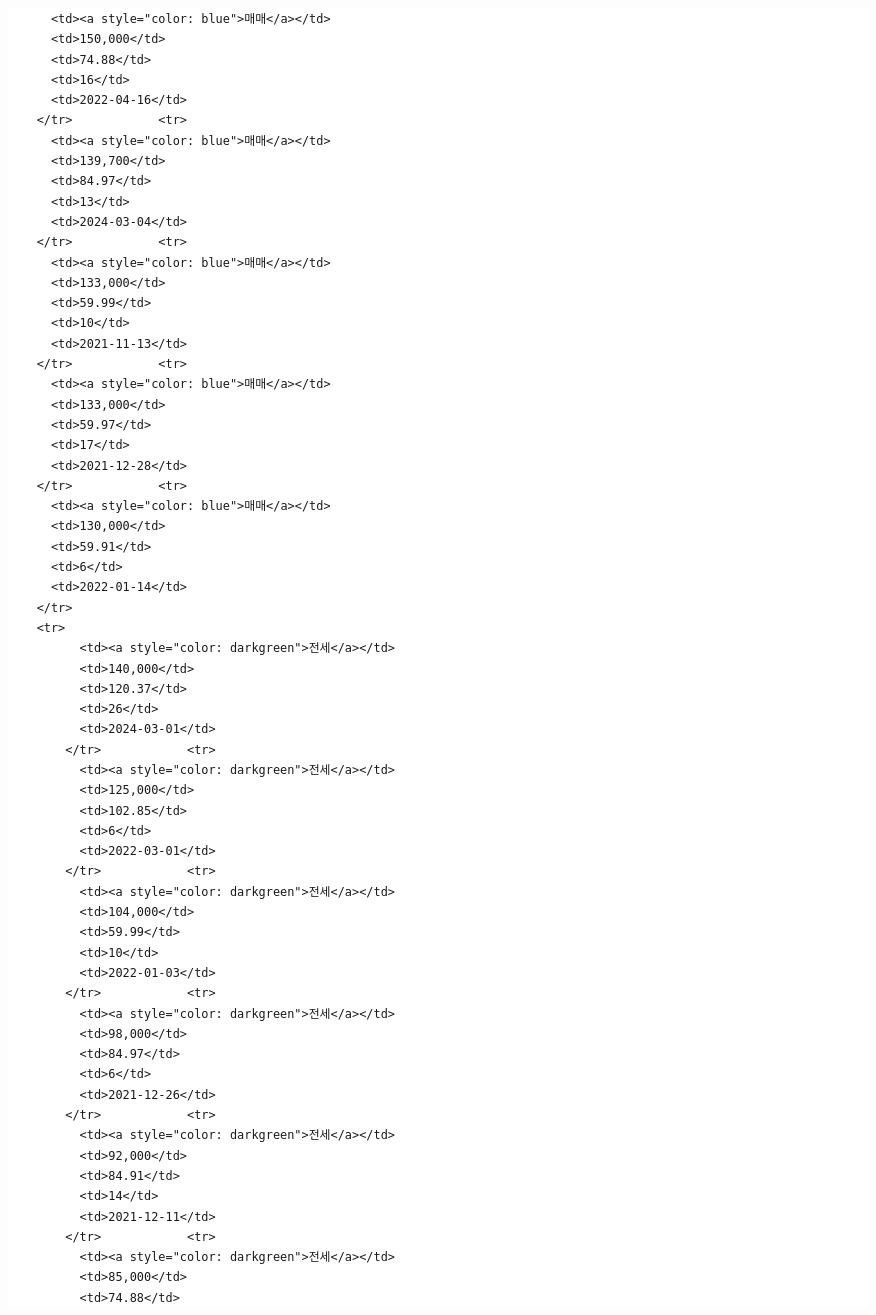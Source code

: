           <td><a style="color: blue">매매</a></td>
          <td>150,000</td>
          <td>74.88</td>
          <td>16</td>
          <td>2022-04-16</td>
        </tr>            <tr>
          <td><a style="color: blue">매매</a></td>
          <td>139,700</td>
          <td>84.97</td>
          <td>13</td>
          <td>2024-03-04</td>
        </tr>            <tr>
          <td><a style="color: blue">매매</a></td>
          <td>133,000</td>
          <td>59.99</td>
          <td>10</td>
          <td>2021-11-13</td>
        </tr>            <tr>
          <td><a style="color: blue">매매</a></td>
          <td>133,000</td>
          <td>59.97</td>
          <td>17</td>
          <td>2021-12-28</td>
        </tr>            <tr>
          <td><a style="color: blue">매매</a></td>
          <td>130,000</td>
          <td>59.91</td>
          <td>6</td>
          <td>2022-01-14</td>
        </tr>        
        <tr>
              <td><a style="color: darkgreen">전세</a></td>
              <td>140,000</td>
              <td>120.37</td>
              <td>26</td>
              <td>2024-03-01</td>
            </tr>            <tr>
              <td><a style="color: darkgreen">전세</a></td>
              <td>125,000</td>
              <td>102.85</td>
              <td>6</td>
              <td>2022-03-01</td>
            </tr>            <tr>
              <td><a style="color: darkgreen">전세</a></td>
              <td>104,000</td>
              <td>59.99</td>
              <td>10</td>
              <td>2022-01-03</td>
            </tr>            <tr>
              <td><a style="color: darkgreen">전세</a></td>
              <td>98,000</td>
              <td>84.97</td>
              <td>6</td>
              <td>2021-12-26</td>
            </tr>            <tr>
              <td><a style="color: darkgreen">전세</a></td>
              <td>92,000</td>
              <td>84.91</td>
              <td>14</td>
              <td>2021-12-11</td>
            </tr>            <tr>
              <td><a style="color: darkgreen">전세</a></td>
              <td>85,000</td>
              <td>74.88</td>